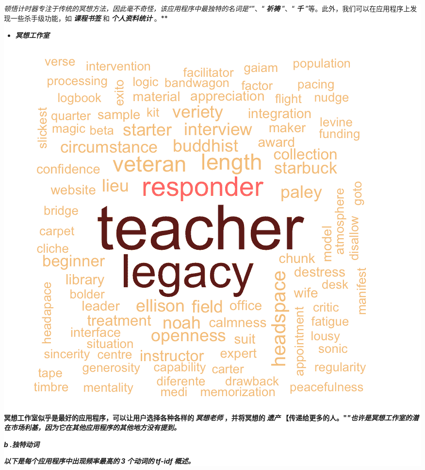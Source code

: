 
*顿悟计时器专注于传统的冥想方法，因此毫不奇怪，该应用程序中最独特的名词是“*”、“ ***祈祷*** ”、“ ***千*** ”等。此外，我们可以在应用程序上发现一些杀手级功能，如 ***课程书签*** 和 ***个人资料统计*** 。**

*   *****冥想工作室*****

**![](img/085f6b909f91ee7d6c94498c904edb21.png)**

**冥想工作室似乎是最好的应用程序，可以让用户选择各种各样的 ***冥想老师*** ，并将冥想的 ***遗产*** 【传递给更多的人。"*"也许是冥想工作室的潜在市场利基，因为它在其他应用程序的其他地方没有提到。***

*****b .独特动词*****

***以下是每个应用程序中出现频率最高的 3 个动词的 tf-idf 概述。***
